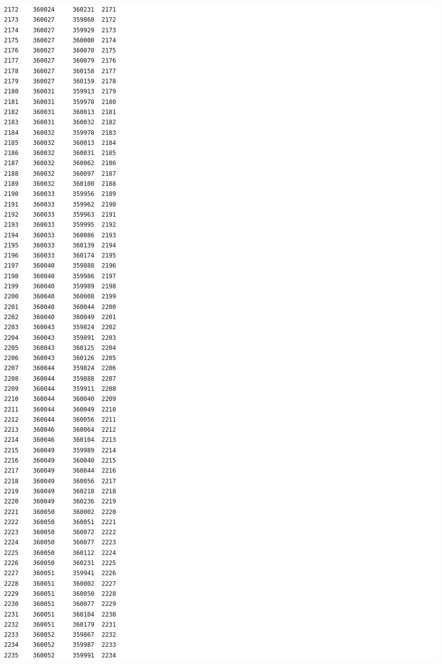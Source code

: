     2172    360024     360231  2171
    2173    360027     359860  2172
    2174    360027     359929  2173
    2175    360027     360000  2174
    2176    360027     360070  2175
    2177    360027     360079  2176
    2178    360027     360158  2177
    2179    360027     360159  2178
    2180    360031     359913  2179
    2181    360031     359978  2180
    2182    360031     360013  2181
    2183    360031     360032  2182
    2184    360032     359978  2183
    2185    360032     360013  2184
    2186    360032     360031  2185
    2187    360032     360062  2186
    2188    360032     360097  2187
    2189    360032     360100  2188
    2190    360033     359956  2189
    2191    360033     359962  2190
    2192    360033     359963  2191
    2193    360033     359995  2192
    2194    360033     360086  2193
    2195    360033     360139  2194
    2196    360033     360174  2195
    2197    360040     359888  2196
    2198    360040     359986  2197
    2199    360040     359989  2198
    2200    360040     360008  2199
    2201    360040     360044  2200
    2202    360040     360049  2201
    2203    360043     359824  2202
    2204    360043     359891  2203
    2205    360043     360125  2204
    2206    360043     360126  2205
    2207    360044     359824  2206
    2208    360044     359888  2207
    2209    360044     359911  2208
    2210    360044     360040  2209
    2211    360044     360049  2210
    2212    360044     360056  2211
    2213    360046     360064  2212
    2214    360046     360104  2213
    2215    360049     359989  2214
    2216    360049     360040  2215
    2217    360049     360044  2216
    2218    360049     360056  2217
    2219    360049     360218  2218
    2220    360049     360236  2219
    2221    360050     360002  2220
    2222    360050     360051  2221
    2223    360050     360072  2222
    2224    360050     360077  2223
    2225    360050     360112  2224
    2226    360050     360231  2225
    2227    360051     359941  2226
    2228    360051     360002  2227
    2229    360051     360050  2228
    2230    360051     360077  2229
    2231    360051     360104  2230
    2232    360051     360179  2231
    2233    360052     359867  2232
    2234    360052     359987  2233
    2235    360052     359991  2234